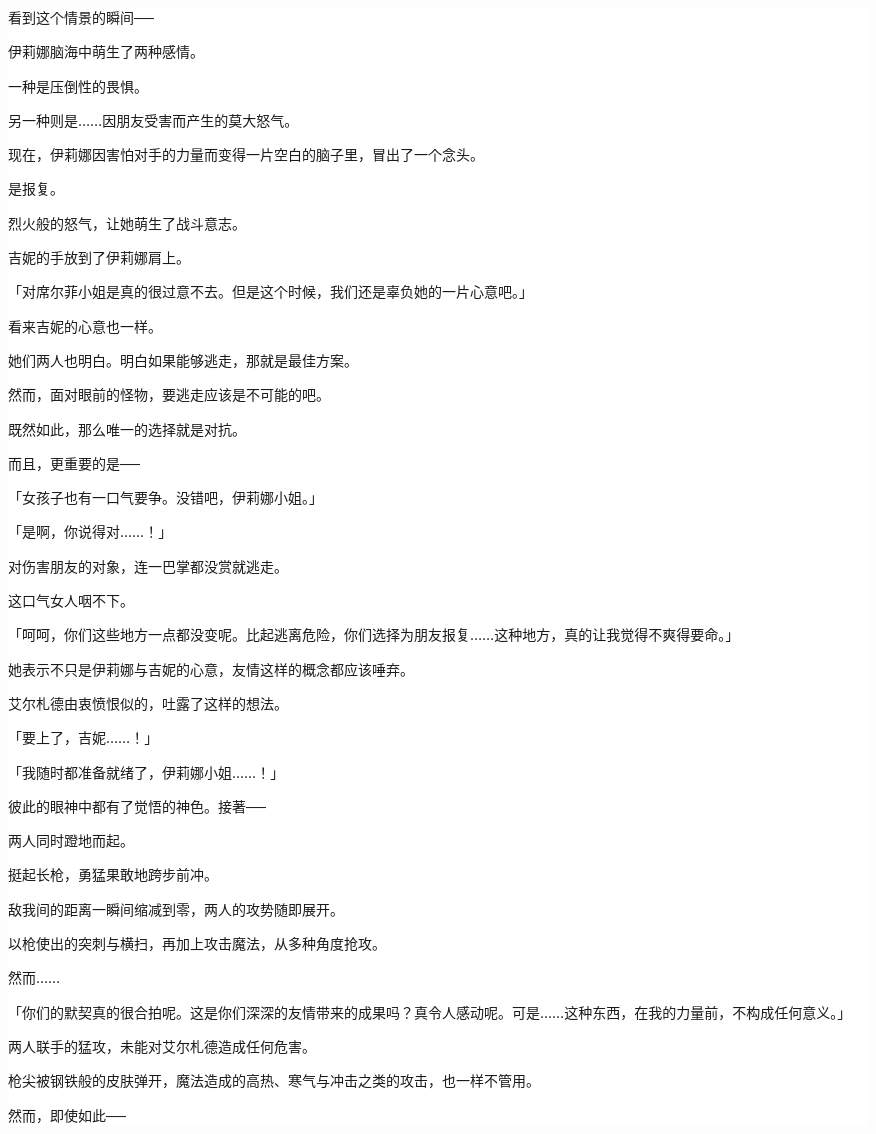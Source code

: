 看到这个情景的瞬间──

伊莉娜脑海中萌生了两种感情。

一种是压倒性的畏惧。

另一种则是……因朋友受害而产生的莫大怒气。

现在，伊莉娜因害怕对手的力量而变得一片空白的脑子里，冒出了一个念头。

是报复。

烈火般的怒气，让她萌生了战斗意志。

吉妮的手放到了伊莉娜肩上。

「对席尔菲小姐是真的很过意不去。但是这个时候，我们还是辜负她的一片心意吧。」

看来吉妮的心意也一样。

她们两人也明白。明白如果能够逃走，那就是最佳方案。

然而，面对眼前的怪物，要逃走应该是不可能的吧。

既然如此，那么唯一的选择就是对抗。

而且，更重要的是──

「女孩子也有一口气要争。没错吧，伊莉娜小姐。」

「是啊，你说得对……！」

对伤害朋友的对象，连一巴掌都没赏就逃走。

这口气女人咽不下。

「呵呵，你们这些地方一点都没变呢。比起逃离危险，你们选择为朋友报复……这种地方，真的让我觉得不爽得要命。」

她表示不只是伊莉娜与吉妮的心意，友情这样的概念都应该唾弃。

艾尔札德由衷愤恨似的，吐露了这样的想法。

「要上了，吉妮……！」

「我随时都准备就绪了，伊莉娜小姐……！」

彼此的眼神中都有了觉悟的神色。接著──

两人同时蹬地而起。

挺起长枪，勇猛果敢地跨步前冲。

敌我间的距离一瞬间缩减到零，两人的攻势随即展开。

以枪使出的突刺与横扫，再加上攻击魔法，从多种角度抢攻。

然而……

「你们的默契真的很合拍呢。这是你们深深的友情带来的成果吗？真令人感动呢。可是……这种东西，在我的力量前，不构成任何意义。」

两人联手的猛攻，未能对艾尔札德造成任何危害。

枪尖被钢铁般的皮肤弹开，魔法造成的高热、寒气与冲击之类的攻击，也一样不管用。

然而，即使如此──
